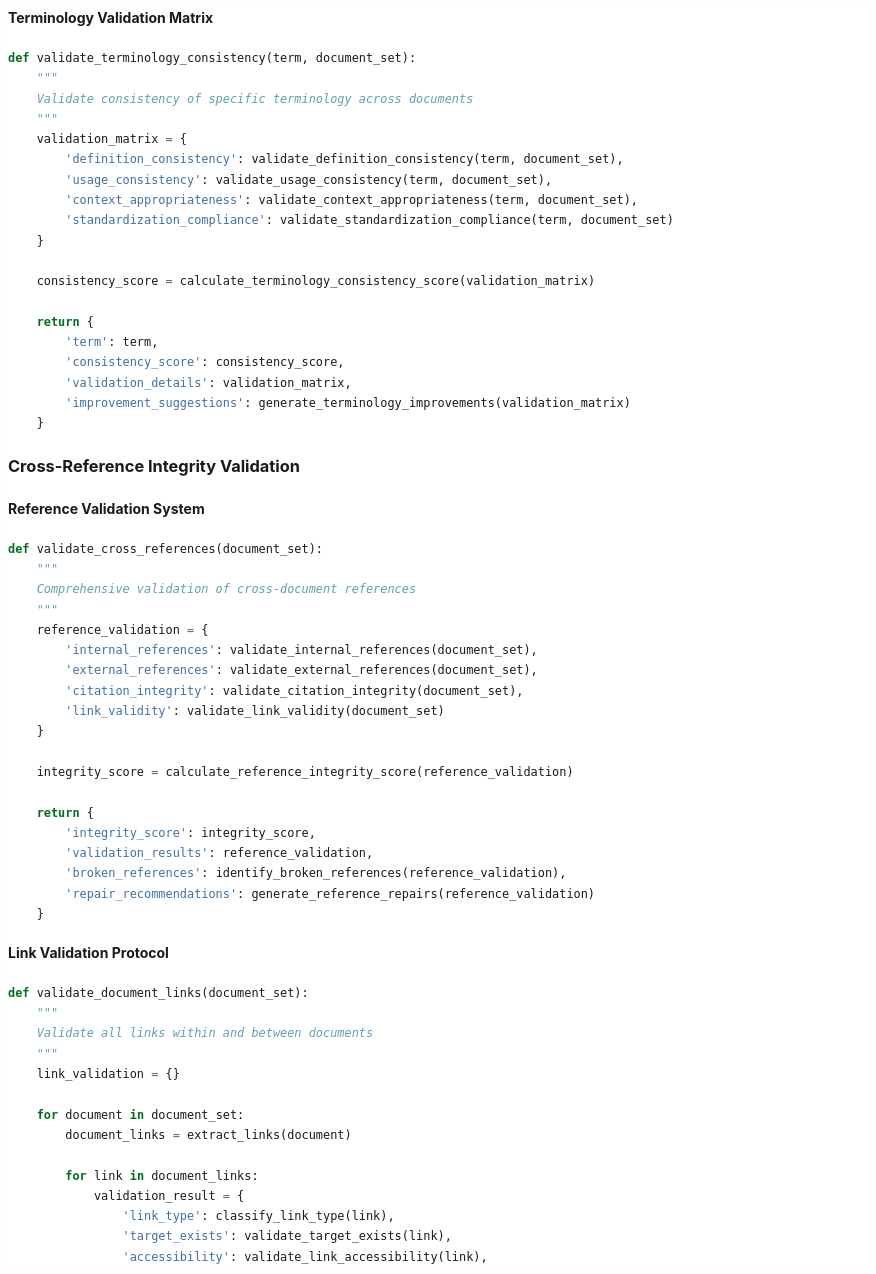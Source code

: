 #### Terminology Validation Matrix
```python
def validate_terminology_consistency(term, document_set):
    """
    Validate consistency of specific terminology across documents
    """
    validation_matrix = {
        'definition_consistency': validate_definition_consistency(term, document_set),
        'usage_consistency': validate_usage_consistency(term, document_set),
        'context_appropriateness': validate_context_appropriateness(term, document_set),
        'standardization_compliance': validate_standardization_compliance(term, document_set)
    }
    
    consistency_score = calculate_terminology_consistency_score(validation_matrix)
    
    return {
        'term': term,
        'consistency_score': consistency_score,
        'validation_details': validation_matrix,
        'improvement_suggestions': generate_terminology_improvements(validation_matrix)
    }
```

### Cross-Reference Integrity Validation

#### Reference Validation System
```python
def validate_cross_references(document_set):
    """
    Comprehensive validation of cross-document references
    """
    reference_validation = {
        'internal_references': validate_internal_references(document_set),
        'external_references': validate_external_references(document_set),
        'citation_integrity': validate_citation_integrity(document_set),
        'link_validity': validate_link_validity(document_set)
    }
    
    integrity_score = calculate_reference_integrity_score(reference_validation)
    
    return {
        'integrity_score': integrity_score,
        'validation_results': reference_validation,
        'broken_references': identify_broken_references(reference_validation),
        'repair_recommendations': generate_reference_repairs(reference_validation)
    }
```

#### Link Validation Protocol
```python
def validate_document_links(document_set):
    """
    Validate all links within and between documents
    """
    link_validation = {}
    
    for document in document_set:
        document_links = extract_links(document)
        
        for link in document_links:
            validation_result = {
                'link_type': classify_link_type(link),
                'target_exists': validate_target_exists(link),
                'accessibility': validate_link_accessibility(link),
```